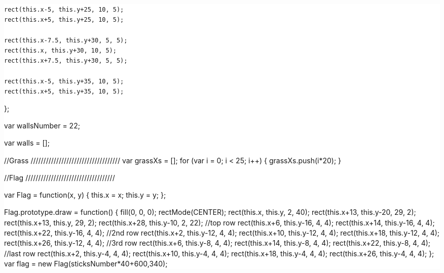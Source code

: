     rect(this.x-5, this.y+25, 10, 5);
    rect(this.x+5, this.y+25, 10, 5);
    
    rect(this.x-7.5, this.y+30, 5, 5);
    rect(this.x, this.y+30, 10, 5);
    rect(this.x+7.5, this.y+30, 5, 5);
    
    rect(this.x-5, this.y+35, 10, 5);
    rect(this.x+5, this.y+35, 10, 5);
};

var wallsNumber = 22;

var walls = [];

//Grass ///////////////////////////////////
var grassXs = [];
for (var i = 0; i < 25; i++) { 
    grassXs.push(i*20);
}


//Flag ///////////////////////////////////

var Flag = function(x, y) {
    this.x = x;
    this.y = y;
};

Flag.prototype.draw = function() {
    fill(0, 0, 0);
    rectMode(CENTER);
    rect(this.x, this.y, 2, 40);
    rect(this.x+13, this.y-20, 29, 2);
    rect(this.x+13, this.y, 29, 2);
    rect(this.x+28, this.y-10, 2, 22);
    //top row
    rect(this.x+6, this.y-16, 4, 4);
    rect(this.x+14, this.y-16, 4, 4);
    rect(this.x+22, this.y-16, 4, 4);
    //2nd row
    rect(this.x+2, this.y-12, 4, 4);
    rect(this.x+10, this.y-12, 4, 4);
    rect(this.x+18, this.y-12, 4, 4);
    rect(this.x+26, this.y-12, 4, 4);
    //3rd row
    rect(this.x+6, this.y-8, 4, 4);
    rect(this.x+14, this.y-8, 4, 4);
    rect(this.x+22, this.y-8, 4, 4);
    //last row
    rect(this.x+2, this.y-4, 4, 4);
    rect(this.x+10, this.y-4, 4, 4);
    rect(this.x+18, this.y-4, 4, 4);
    rect(this.x+26, this.y-4, 4, 4);
};
    var flag = new Flag(sticksNumber*40+600,340);
